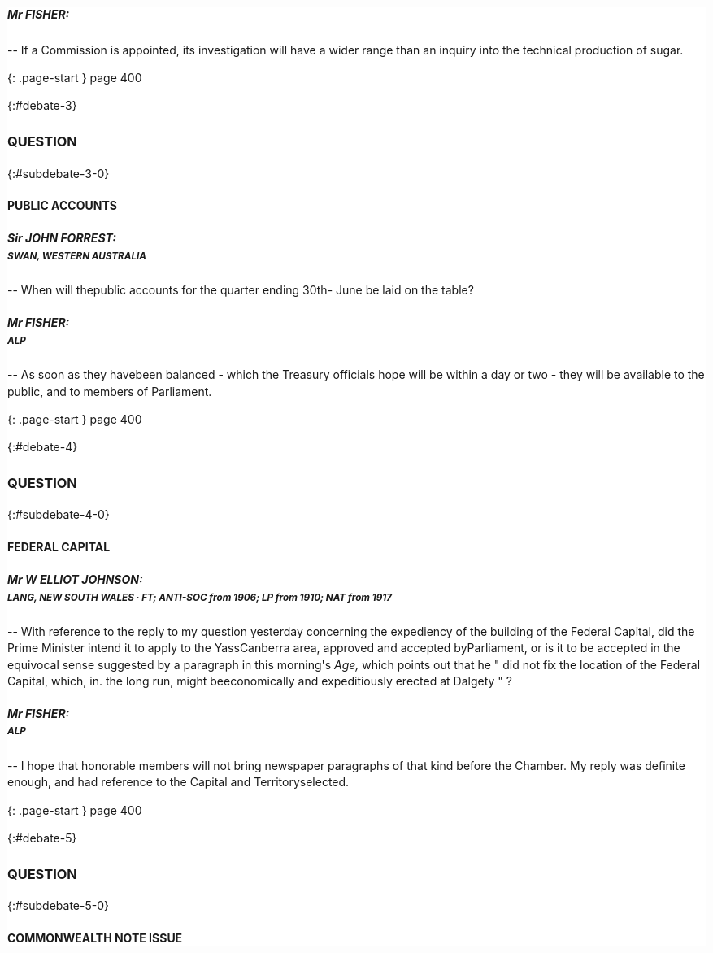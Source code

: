 ##### Mr FISHER:

-- If a Commission is appointed, its investigation will have a wider range than an inquiry into the technical production of sugar. 

{: .page-start }
page 400

{:#debate-3}
### QUESTION

{:#subdebate-3-0}
#### PUBLIC ACCOUNTS

##### Sir JOHN FORREST:<br><small class="text-muted">SWAN, WESTERN AUSTRALIA</small>

-- When will thepublic accounts for the quarter ending  30th-  June be laid on the table? 

##### Mr FISHER:<br><small class="text-muted">ALP</small>

-- As soon as they havebeen balanced - which the Treasury officials hope will be within a day or two - they will be available to the public, and to members of Parliament. 

{: .page-start }
page 400

{:#debate-4}
### QUESTION

{:#subdebate-4-0}
#### FEDERAL CAPITAL

##### Mr W ELLIOT JOHNSON:<br><small class="text-muted">LANG, NEW SOUTH WALES &middot; FT; ANTI-SOC from 1906; LP from 1910; NAT from 1917</small>

-- With reference to the reply to my question yesterday concerning the expediency of the building of the Federal Capital, did the Prime Minister intend it to apply to the YassCanberra area, approved and accepted byParliament, or is it to be accepted in the equivocal sense suggested by a paragraph in this morning's  *Age,*  which points out that he " did not fix the location of the Federal Capital, which, in. the long run, might beeconomically and expeditiously erected at Dalgety " ? 

##### Mr FISHER:<br><small class="text-muted">ALP</small>

-- I hope that honorable members will not bring newspaper paragraphs of that kind before the Chamber. My reply was definite enough, and had reference to the Capital and Territoryselected. 

{: .page-start }
page 400

{:#debate-5}
### QUESTION

{:#subdebate-5-0}
#### COMMONWEALTH NOTE ISSUE
